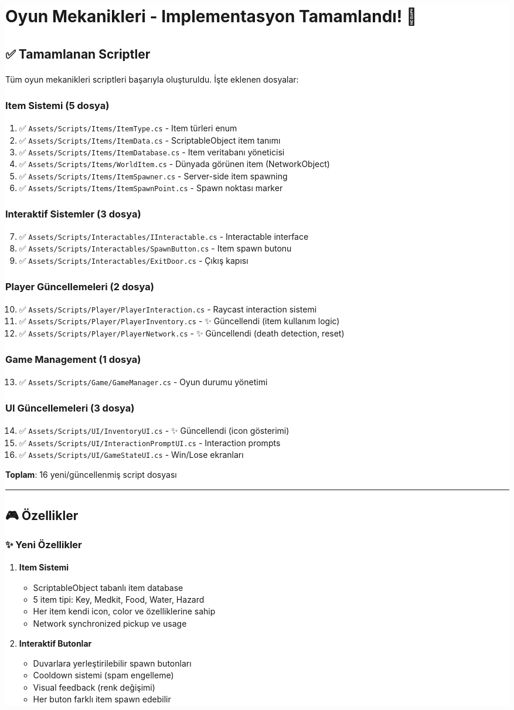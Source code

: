 # Oyun Mekanikleri - Implementasyon Tamamlandı! 🎉

## ✅ Tamamlanan Scriptler

Tüm oyun mekanikleri scriptleri başarıyla oluşturuldu. İşte eklenen dosyalar:

### Item Sistemi (5 dosya)
1. ✅ `Assets/Scripts/Items/ItemType.cs` - Item türleri enum
2. ✅ `Assets/Scripts/Items/ItemData.cs` - ScriptableObject item tanımı
3. ✅ `Assets/Scripts/Items/ItemDatabase.cs` - Item veritabanı yöneticisi
4. ✅ `Assets/Scripts/Items/WorldItem.cs` - Dünyada görünen item (NetworkObject)
5. ✅ `Assets/Scripts/Items/ItemSpawner.cs` - Server-side item spawning
6. ✅ `Assets/Scripts/Items/ItemSpawnPoint.cs` - Spawn noktası marker

### Interaktif Sistemler (3 dosya)
7. ✅ `Assets/Scripts/Interactables/IInteractable.cs` - Interactable interface
8. ✅ `Assets/Scripts/Interactables/SpawnButton.cs` - Item spawn butonu
9. ✅ `Assets/Scripts/Interactables/ExitDoor.cs` - Çıkış kapısı

### Player Güncellemeleri (2 dosya)
10. ✅ `Assets/Scripts/Player/PlayerInteraction.cs` - Raycast interaction sistemi
11. ✅ `Assets/Scripts/Player/PlayerInventory.cs` - ✨ Güncellendi (item kullanım logic)
12. ✅ `Assets/Scripts/Player/PlayerNetwork.cs` - ✨ Güncellendi (death detection, reset)

### Game Management (1 dosya)
13. ✅ `Assets/Scripts/Game/GameManager.cs` - Oyun durumu yönetimi

### UI Güncellemeleri (3 dosya)
14. ✅ `Assets/Scripts/UI/InventoryUI.cs` - ✨ Güncellendi (icon gösterimi)
15. ✅ `Assets/Scripts/UI/InteractionPromptUI.cs` - Interaction prompts
16. ✅ `Assets/Scripts/UI/GameStateUI.cs` - Win/Lose ekranları

**Toplam**: 16 yeni/güncellenmiş script dosyası

---

## 🎮 Özellikler

### ✨ Yeni Özellikler

1. **Item Sistemi**
   - ScriptableObject tabanlı item database
   - 5 item tipi: Key, Medkit, Food, Water, Hazard
   - Her item kendi icon, color ve özelliklerine sahip
   - Network synchronized pickup ve usage

2. **Interaktif Butonlar**
   - Duvarlara yerleştirilebilir spawn butonları
   - Cooldown sistemi (spam engelleme)
   - Visual feedback (renk değişimi)
   - Her buton farklı item spawn edebilir
